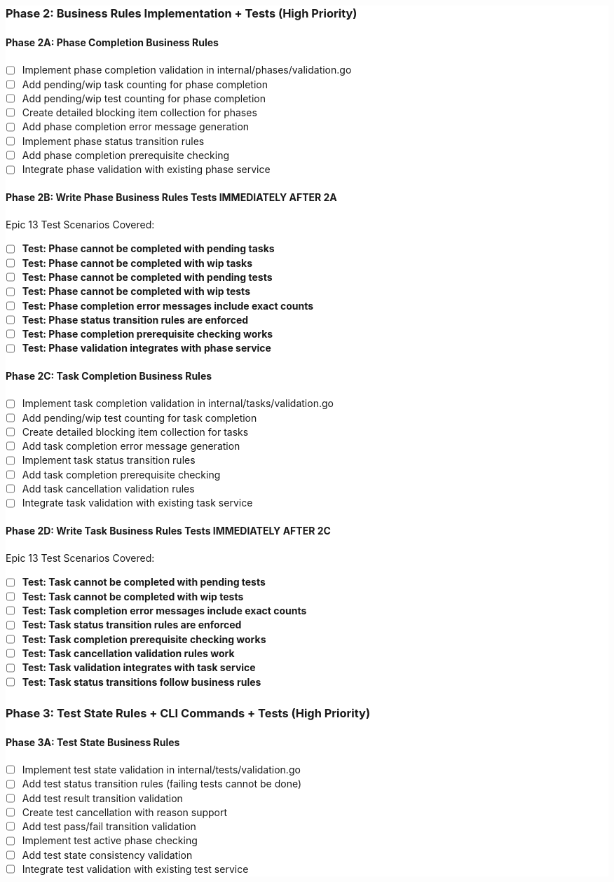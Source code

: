 ### Phase 2: Business Rules Implementation + Tests (High Priority)

#### Phase 2A: Phase Completion Business Rules
- [ ] Implement phase completion validation in internal/phases/validation.go
- [ ] Add pending/wip task counting for phase completion
- [ ] Add pending/wip test counting for phase completion
- [ ] Create detailed blocking item collection for phases
- [ ] Add phase completion error message generation
- [ ] Implement phase status transition rules
- [ ] Add phase completion prerequisite checking
- [ ] Integrate phase validation with existing phase service

#### Phase 2B: Write Phase Business Rules Tests **IMMEDIATELY AFTER 2A**
Epic 13 Test Scenarios Covered:
- [ ] **Test: Phase cannot be completed with pending tasks**
- [ ] **Test: Phase cannot be completed with wip tasks**
- [ ] **Test: Phase cannot be completed with pending tests**
- [ ] **Test: Phase cannot be completed with wip tests**
- [ ] **Test: Phase completion error messages include exact counts**
- [ ] **Test: Phase status transition rules are enforced**
- [ ] **Test: Phase completion prerequisite checking works**
- [ ] **Test: Phase validation integrates with phase service**

#### Phase 2C: Task Completion Business Rules
- [ ] Implement task completion validation in internal/tasks/validation.go
- [ ] Add pending/wip test counting for task completion
- [ ] Create detailed blocking item collection for tasks
- [ ] Add task completion error message generation
- [ ] Implement task status transition rules
- [ ] Add task completion prerequisite checking
- [ ] Add task cancellation validation rules
- [ ] Integrate task validation with existing task service

#### Phase 2D: Write Task Business Rules Tests **IMMEDIATELY AFTER 2C**
Epic 13 Test Scenarios Covered:
- [ ] **Test: Task cannot be completed with pending tests**
- [ ] **Test: Task cannot be completed with wip tests**
- [ ] **Test: Task completion error messages include exact counts**
- [ ] **Test: Task status transition rules are enforced**
- [ ] **Test: Task completion prerequisite checking works**
- [ ] **Test: Task cancellation validation rules work**
- [ ] **Test: Task validation integrates with task service**
- [ ] **Test: Task status transitions follow business rules**

### Phase 3: Test State Rules + CLI Commands + Tests (High Priority)

#### Phase 3A: Test State Business Rules
- [ ] Implement test state validation in internal/tests/validation.go
- [ ] Add test status transition rules (failing tests cannot be done)
- [ ] Add test result transition validation
- [ ] Create test cancellation with reason support
- [ ] Add test pass/fail transition validation
- [ ] Implement test active phase checking
- [ ] Add test state consistency validation
- [ ] Integrate test validation with existing test service
